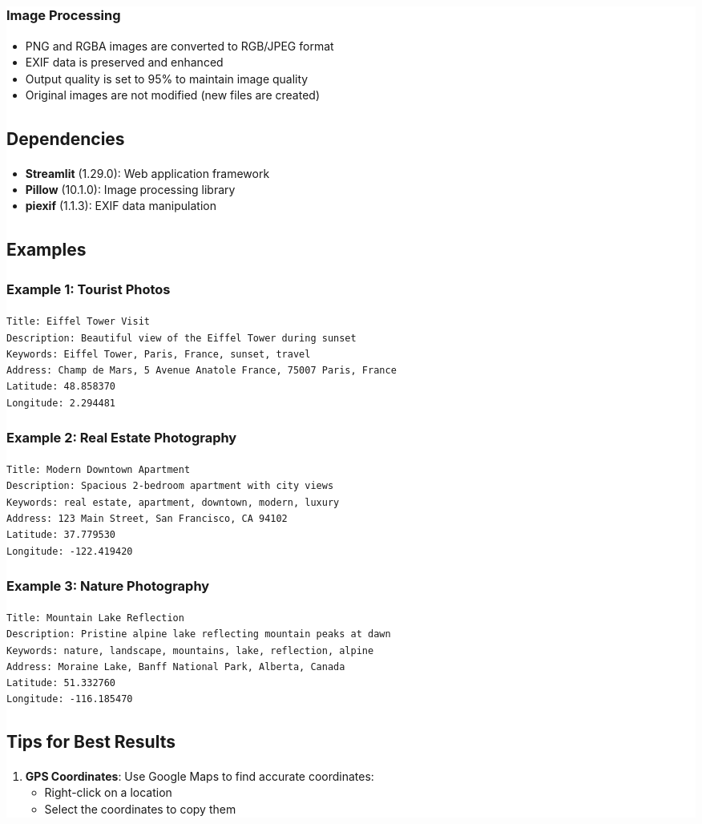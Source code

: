 ### Image Processing

- PNG and RGBA images are converted to RGB/JPEG format
- EXIF data is preserved and enhanced
- Output quality is set to 95% to maintain image quality
- Original images are not modified (new files are created)

## Dependencies

- **Streamlit** (1.29.0): Web application framework
- **Pillow** (10.1.0): Image processing library
- **piexif** (1.1.3): EXIF data manipulation

## Examples

### Example 1: Tourist Photos
```
Title: Eiffel Tower Visit
Description: Beautiful view of the Eiffel Tower during sunset
Keywords: Eiffel Tower, Paris, France, sunset, travel
Address: Champ de Mars, 5 Avenue Anatole France, 75007 Paris, France
Latitude: 48.858370
Longitude: 2.294481
```

### Example 2: Real Estate Photography
```
Title: Modern Downtown Apartment
Description: Spacious 2-bedroom apartment with city views
Keywords: real estate, apartment, downtown, modern, luxury
Address: 123 Main Street, San Francisco, CA 94102
Latitude: 37.779530
Longitude: -122.419420
```

### Example 3: Nature Photography
```
Title: Mountain Lake Reflection
Description: Pristine alpine lake reflecting mountain peaks at dawn
Keywords: nature, landscape, mountains, lake, reflection, alpine
Address: Moraine Lake, Banff National Park, Alberta, Canada
Latitude: 51.332760
Longitude: -116.185470
```

## Tips for Best Results

1. **GPS Coordinates**: Use Google Maps to find accurate coordinates:
   - Right-click on a location
   - Select the coordinates to copy them
